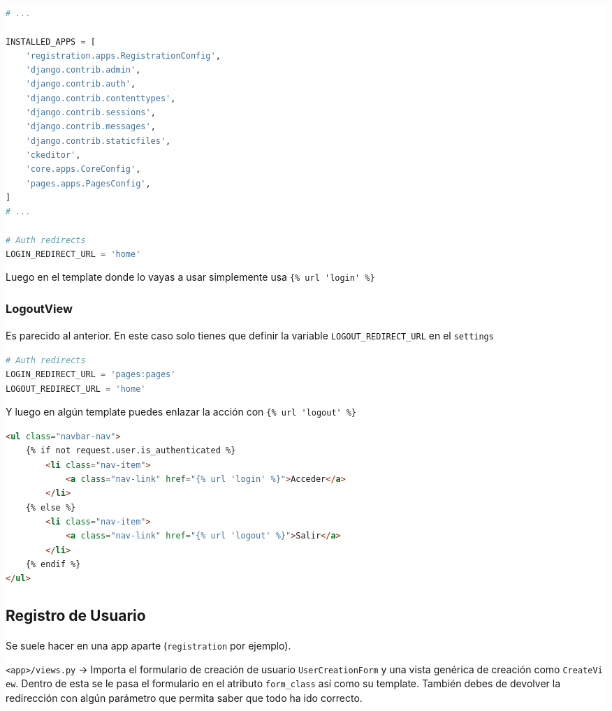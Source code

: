 ```python
# ...

INSTALLED_APPS = [
    'registration.apps.RegistrationConfig',
    'django.contrib.admin',
    'django.contrib.auth',
    'django.contrib.contenttypes',
    'django.contrib.sessions',
    'django.contrib.messages',
    'django.contrib.staticfiles',
    'ckeditor',
    'core.apps.CoreConfig',
    'pages.apps.PagesConfig',
]
# ...

# Auth redirects
LOGIN_REDIRECT_URL = 'home'
```

Luego en el template donde lo vayas a usar simplemente usa `{% url 'login' %}`

### LogoutView

Es parecido al anterior. En este caso solo tienes que definir la variable `LOGOUT_REDIRECT_URL` en el `settings`

```python
# Auth redirects
LOGIN_REDIRECT_URL = 'pages:pages'
LOGOUT_REDIRECT_URL = 'home'
```

Y luego en algún template puedes enlazar la acción con `{% url 'logout' %}`

```html
<ul class="navbar-nav">
    {% if not request.user.is_authenticated %}
        <li class="nav-item">
            <a class="nav-link" href="{% url 'login' %}">Acceder</a>
        </li>
    {% else %}
        <li class="nav-item">
            <a class="nav-link" href="{% url 'logout' %}">Salir</a>
        </li>
    {% endif %}
</ul>
```

## Registro de Usuario

Se suele hacer en una app aparte (`registration` por ejemplo).

`<app>/views.py` -> Importa el formulario de creación de usuario `UserCreationForm` y una vista genérica de creación como `CreateView`. Dentro de esta se le pasa el formulario en el atributo `form_class` así como su template. También debes de devolver la redirección con algún parámetro que permita saber que todo ha ido correcto.
